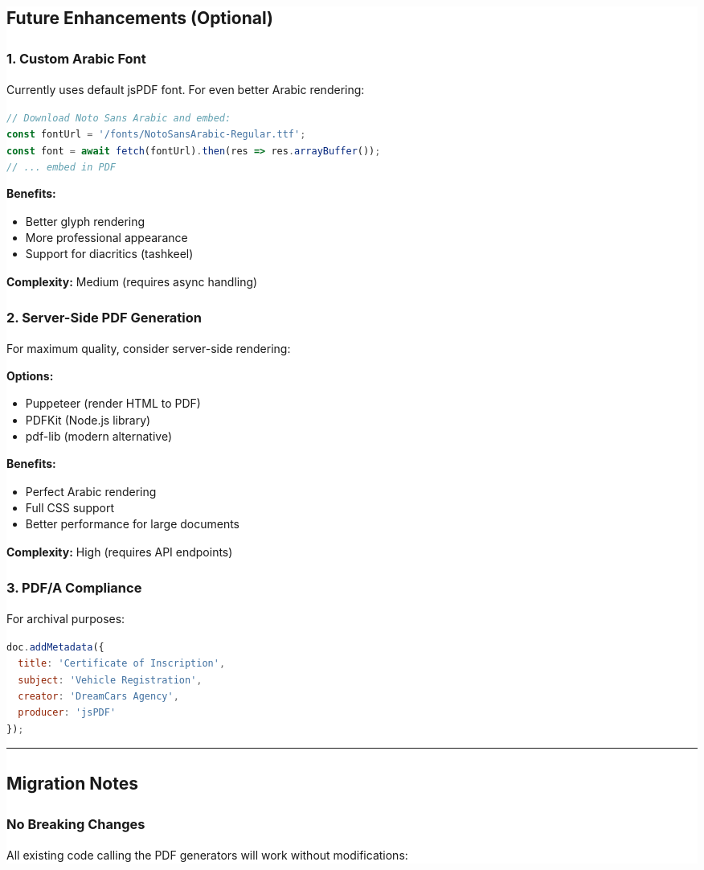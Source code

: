 ## Future Enhancements (Optional)

### 1. Custom Arabic Font
Currently uses default jsPDF font. For even better Arabic rendering:

```javascript
// Download Noto Sans Arabic and embed:
const fontUrl = '/fonts/NotoSansArabic-Regular.ttf';
const font = await fetch(fontUrl).then(res => res.arrayBuffer());
// ... embed in PDF
```

**Benefits:**
- Better glyph rendering
- More professional appearance
- Support for diacritics (tashkeel)

**Complexity:** Medium (requires async handling)

### 2. Server-Side PDF Generation
For maximum quality, consider server-side rendering:

**Options:**
- Puppeteer (render HTML to PDF)
- PDFKit (Node.js library)
- pdf-lib (modern alternative)

**Benefits:**
- Perfect Arabic rendering
- Full CSS support
- Better performance for large documents

**Complexity:** High (requires API endpoints)

### 3. PDF/A Compliance
For archival purposes:

```javascript
doc.addMetadata({
  title: 'Certificate of Inscription',
  subject: 'Vehicle Registration',
  creator: 'DreamCars Agency',
  producer: 'jsPDF'
});
```

---

## Migration Notes

### No Breaking Changes
All existing code calling the PDF generators will work without modifications:
